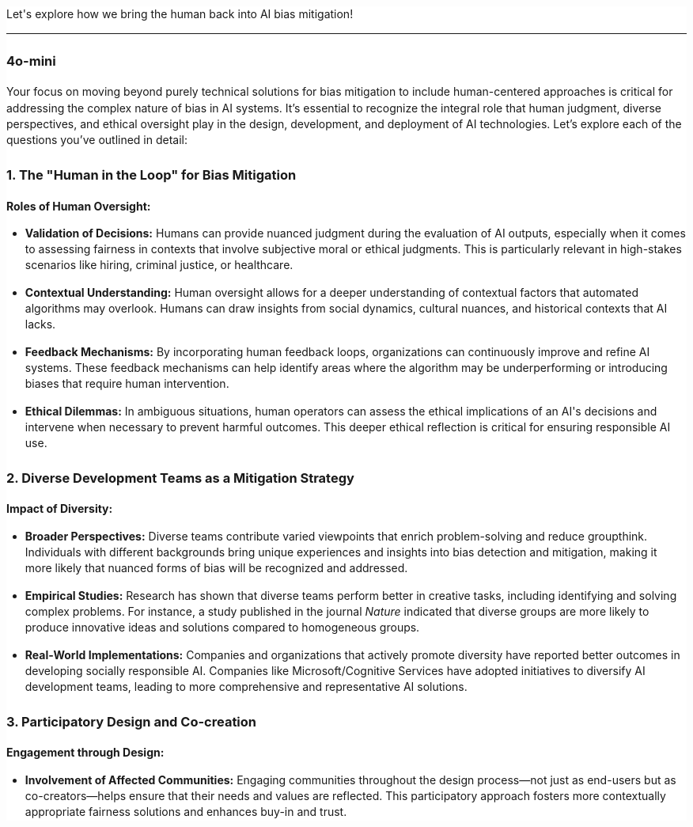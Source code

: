 Let's explore how we bring the human back into AI bias mitigation!

---

### 4o-mini

Your focus on moving beyond purely technical solutions for bias mitigation to include human-centered approaches is critical for addressing the complex nature of bias in AI systems. It’s essential to recognize the integral role that human judgment, diverse perspectives, and ethical oversight play in the design, development, and deployment of AI technologies. Let’s explore each of the questions you’ve outlined in detail:

### 1. The "Human in the Loop" for Bias Mitigation

**Roles of Human Oversight:**
- **Validation of Decisions:** Humans can provide nuanced judgment during the evaluation of AI outputs, especially when it comes to assessing fairness in contexts that involve subjective moral or ethical judgments. This is particularly relevant in high-stakes scenarios like hiring, criminal justice, or healthcare.
  
- **Contextual Understanding:** Human oversight allows for a deeper understanding of contextual factors that automated algorithms may overlook. Humans can draw insights from social dynamics, cultural nuances, and historical contexts that AI lacks.

- **Feedback Mechanisms:** By incorporating human feedback loops, organizations can continuously improve and refine AI systems. These feedback mechanisms can help identify areas where the algorithm may be underperforming or introducing biases that require human intervention.

- **Ethical Dilemmas:** In ambiguous situations, human operators can assess the ethical implications of an AI's decisions and intervene when necessary to prevent harmful outcomes. This deeper ethical reflection is critical for ensuring responsible AI use.

### 2. Diverse Development Teams as a Mitigation Strategy

**Impact of Diversity:**
- **Broader Perspectives:** Diverse teams contribute varied viewpoints that enrich problem-solving and reduce groupthink. Individuals with different backgrounds bring unique experiences and insights into bias detection and mitigation, making it more likely that nuanced forms of bias will be recognized and addressed.

- **Empirical Studies:** Research has shown that diverse teams perform better in creative tasks, including identifying and solving complex problems. For instance, a study published in the journal *Nature* indicated that diverse groups are more likely to produce innovative ideas and solutions compared to homogeneous groups.

- **Real-World Implementations:** Companies and organizations that actively promote diversity have reported better outcomes in developing socially responsible AI. Companies like Microsoft/Cognitive Services have adopted initiatives to diversify AI development teams, leading to more comprehensive and representative AI solutions.

### 3. Participatory Design and Co-creation

**Engagement through Design:**
- **Involvement of Affected Communities:** Engaging communities throughout the design process—not just as end-users but as co-creators—helps ensure that their needs and values are reflected. This participatory approach fosters more contextually appropriate fairness solutions and enhances buy-in and trust.
